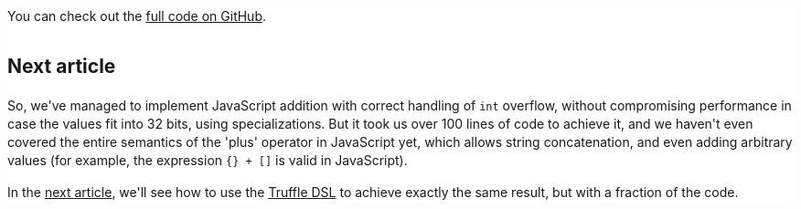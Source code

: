You can check out the [full code on GitHub](https://github.com/skinny85/graalvm-truffle-tutorial/tree/master/part-02/ReadMe.md).

## Next article

So, we've managed to implement JavaScript addition with correct handling of `int` overflow, 
without compromising performance in case the values fit into 32 bits,
using specializations.
But it took us over 100 lines of code to achieve it,
and we haven't even covered the entire semantics of the 'plus' operator in JavaScript yet,
which allows string concatenation, and even adding arbitrary values
(for example, the expression `{} + []` is valid in JavaScript).

In the [next article](/graal-truffle-tutorial-part-3-specializations-with-truffle-dsl-typesystem), we'll see how to use the
[Truffle DSL](https://www.graalvm.org/truffle/javadoc/com/oracle/truffle/api/dsl/package-summary.html)
to achieve exactly the same result,
but with a fraction of the code.
